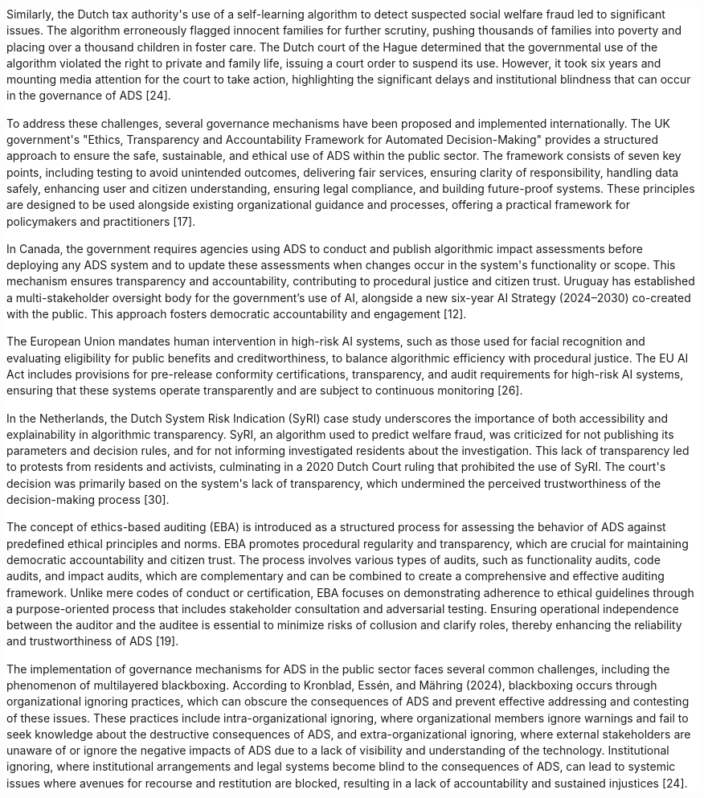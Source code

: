 Similarly, the Dutch tax authority's use of a self-learning algorithm to detect suspected social welfare fraud led to significant issues. The algorithm erroneously flagged innocent families for further scrutiny, pushing thousands of families into poverty and placing over a thousand children in foster care. The Dutch court of the Hague determined that the governmental use of the algorithm violated the right to private and family life, issuing a court order to suspend its use. However, it took six years and mounting media attention for the court to take action, highlighting the significant delays and institutional blindness that can occur in the governance of ADS [24].

To address these challenges, several governance mechanisms have been proposed and implemented internationally. The UK government's "Ethics, Transparency and Accountability Framework for Automated Decision-Making" provides a structured approach to ensure the safe, sustainable, and ethical use of ADS within the public sector. The framework consists of seven key points, including testing to avoid unintended outcomes, delivering fair services, ensuring clarity of responsibility, handling data safely, enhancing user and citizen understanding, ensuring legal compliance, and building future-proof systems. These principles are designed to be used alongside existing organizational guidance and processes, offering a practical framework for policymakers and practitioners [17].

In Canada, the government requires agencies using ADS to conduct and publish algorithmic impact assessments before deploying any ADS system and to update these assessments when changes occur in the system's functionality or scope. This mechanism ensures transparency and accountability, contributing to procedural justice and citizen trust. Uruguay has established a multi-stakeholder oversight body for the government’s use of AI, alongside a new six-year AI Strategy (2024–2030) co-created with the public. This approach fosters democratic accountability and engagement [12].

The European Union mandates human intervention in high-risk AI systems, such as those used for facial recognition and evaluating eligibility for public benefits and creditworthiness, to balance algorithmic efficiency with procedural justice. The EU AI Act includes provisions for pre-release conformity certifications, transparency, and audit requirements for high-risk AI systems, ensuring that these systems operate transparently and are subject to continuous monitoring [26].

In the Netherlands, the Dutch System Risk Indication (SyRI) case study underscores the importance of both accessibility and explainability in algorithmic transparency. SyRI, an algorithm used to predict welfare fraud, was criticized for not publishing its parameters and decision rules, and for not informing investigated residents about the investigation. This lack of transparency led to protests from residents and activists, culminating in a 2020 Dutch Court ruling that prohibited the use of SyRI. The court's decision was primarily based on the system's lack of transparency, which undermined the perceived trustworthiness of the decision-making process [30].

The concept of ethics-based auditing (EBA) is introduced as a structured process for assessing the behavior of ADS against predefined ethical principles and norms. EBA promotes procedural regularity and transparency, which are crucial for maintaining democratic accountability and citizen trust. The process involves various types of audits, such as functionality audits, code audits, and impact audits, which are complementary and can be combined to create a comprehensive and effective auditing framework. Unlike mere codes of conduct or certification, EBA focuses on demonstrating adherence to ethical guidelines through a purpose-oriented process that includes stakeholder consultation and adversarial testing. Ensuring operational independence between the auditor and the auditee is essential to minimize risks of collusion and clarify roles, thereby enhancing the reliability and trustworthiness of ADS [19].

The implementation of governance mechanisms for ADS in the public sector faces several common challenges, including the phenomenon of multilayered blackboxing. According to Kronblad, Essén, and Mähring (2024), blackboxing occurs through organizational ignoring practices, which can obscure the consequences of ADS and prevent effective addressing and contesting of these issues. These practices include intra-organizational ignoring, where organizational members ignore warnings and fail to seek knowledge about the destructive consequences of ADS, and extra-organizational ignoring, where external stakeholders are unaware of or ignore the negative impacts of ADS due to a lack of visibility and understanding of the technology. Institutional ignoring, where institutional arrangements and legal systems become blind to the consequences of ADS, can lead to systemic issues where avenues for recourse and restitution are blocked, resulting in a lack of accountability and sustained injustices [24].
